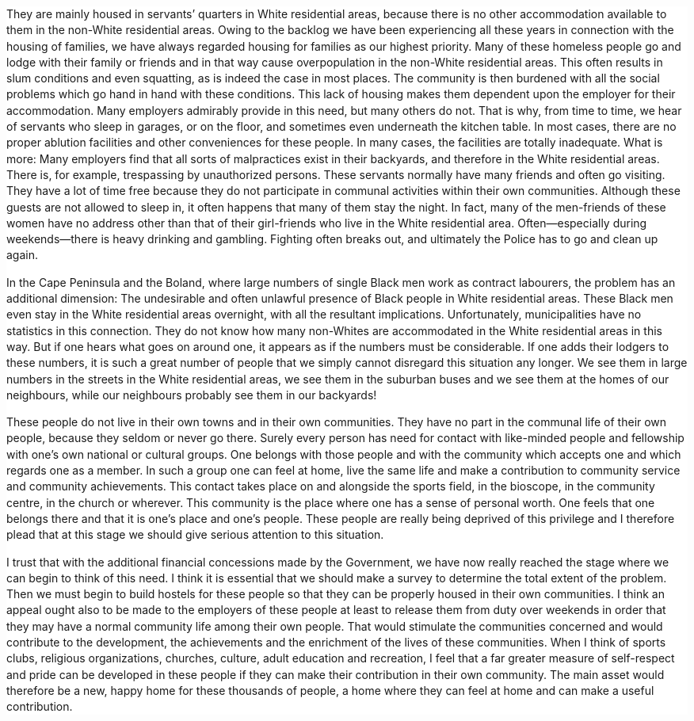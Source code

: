 <p>They are mainly housed in servants&#x2019; quarters in White residential areas, because there is no other accommodation available to them in the non-White residential areas. Owing to the backlog we have been experiencing all these years in connection with the housing of families, we have always regarded housing for families as our highest priority. Many of these homeless people go and lodge with their family or friends and in that way cause overpopulation in the non-White residential areas. This often results in slum conditions and even squatting, as is indeed the case in most places. The community is then burdened with all the social problems which go hand in hand with these conditions. This lack of housing makes them dependent upon the employer for their accommodation. Many employers admirably provide in this need, but many others do not. That is why, from time to time, we hear of servants who sleep in garages, or on the floor, and sometimes even underneath the kitchen table. In most cases, there are no proper ablution facilities and other conveniences for these people. In many cases, the facilities are totally inadequate. What is more: Many employers find that all sorts of malpractices exist in their backyards, and therefore in the White residential areas. There is, for example, trespassing by unauthorized persons. These servants normally have many friends and often go visiting. They have a lot of time free because they do not participate in communal activities within their own communities. Although these guests are not allowed to sleep in, it often happens that <span class="col_5815-5816" refersTo="page_1293"/>many of them stay the night. In fact, many of the men-friends of these women have no address other than that of their girl-friends who live in the White residential area. Often&#x2014;especially during weekends&#x2014;there is heavy drinking and gambling. Fighting often breaks out, and ultimately the Police has to go and clean up again.</p>

<p>In the Cape Peninsula and the Boland, where large numbers of single Black men work as contract labourers, the problem has an additional dimension: The undesirable and often unlawful presence of Black people in White residential areas. These Black men even stay in the White residential areas overnight, with all the resultant implications. Unfortunately, municipalities have no statistics in this connection. They do not know how many non-Whites are accommodated in the White residential areas in this way. But if one hears what goes on around one, it appears as if the numbers must be considerable. If one adds their lodgers to these numbers, it is such a great number of people that we simply cannot disregard this situation any longer. We see them in large numbers in the streets in the White residential areas, we see them in the suburban buses and we see them at the homes of our neighbours, while our neighbours probably see them in our backyards!</p>

<p>These people do not live in their own towns and in their own communities. They have no part in the communal life of their own people, because they seldom or never go there. Surely every person has need for contact with like-minded people and fellowship with one&#x2019;s own national or cultural groups. One belongs with those people and with the community which accepts one and which regards one as a member. In such a group one can feel at home, live the same life and make a contribution to community service and community achievements. This contact takes place on and alongside the sports field, in the bioscope, in the community centre, in the church or wherever. This community is the place where one has a sense of personal worth. One feels that one belongs there and that it is one&#x2019;s place and one&#x2019;s people. These people are really being deprived of this privilege and I therefore plead that at this stage we should give serious attention to this situation.</p>

<p>I trust that with the additional financial concessions made by the Government, we have now really reached the stage where we can begin to think of this need. I think it is essential that we should make a survey to determine the total extent of the problem. Then we must begin to build hostels for these people so that they can be properly housed in their own communities. I think an appeal ought also to be made to the employers of these people at least to release them from duty over weekends in order that they may have a normal community life among their own people. That would stimulate the communities concerned and would contribute to the development, the achievements and the enrichment of the lives of these communities. When I think of sports clubs, religious organizations, churches, culture, adult education and recreation, I feel that a far greater measure of self-respect and pride can be developed in these people if they can make their contribution in their own community. The main asset would therefore be a new, happy home for these thousands of people, a home where they can feel at home and can make a useful contribution.</p>
